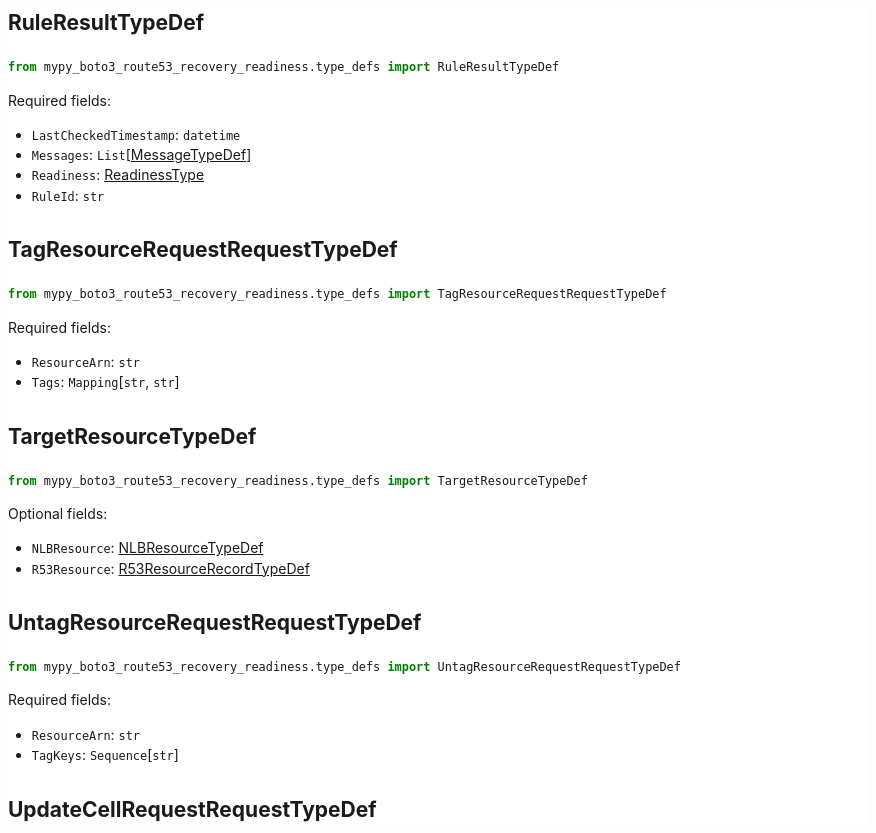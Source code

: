 <a id="ruleresulttypedef"></a>

## RuleResultTypeDef

```python
from mypy_boto3_route53_recovery_readiness.type_defs import RuleResultTypeDef
```

Required fields:

- `LastCheckedTimestamp`: `datetime`
- `Messages`: `List`\[[MessageTypeDef](./type_defs.md#messagetypedef)\]
- `Readiness`: [ReadinessType](./literals.md#readinesstype)
- `RuleId`: `str`

<a id="tagresourcerequestrequesttypedef"></a>

## TagResourceRequestRequestTypeDef

```python
from mypy_boto3_route53_recovery_readiness.type_defs import TagResourceRequestRequestTypeDef
```

Required fields:

- `ResourceArn`: `str`
- `Tags`: `Mapping`\[`str`, `str`\]

<a id="targetresourcetypedef"></a>

## TargetResourceTypeDef

```python
from mypy_boto3_route53_recovery_readiness.type_defs import TargetResourceTypeDef
```

Optional fields:

- `NLBResource`: [NLBResourceTypeDef](./type_defs.md#nlbresourcetypedef)
- `R53Resource`:
  [R53ResourceRecordTypeDef](./type_defs.md#r53resourcerecordtypedef)

<a id="untagresourcerequestrequesttypedef"></a>

## UntagResourceRequestRequestTypeDef

```python
from mypy_boto3_route53_recovery_readiness.type_defs import UntagResourceRequestRequestTypeDef
```

Required fields:

- `ResourceArn`: `str`
- `TagKeys`: `Sequence`\[`str`\]

<a id="updatecellrequestrequesttypedef"></a>

## UpdateCellRequestRequestTypeDef
